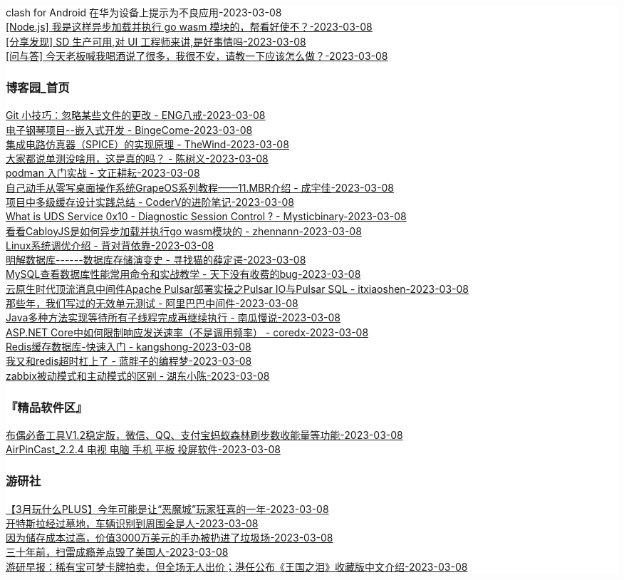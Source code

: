 clash for Android 在华为设备上提示为不良应用-2023-03-08</a><br/><a target=_blank rel=nofollow href="https://www.v2ex.com/t/922384#reply2" >[Node.js] 我是这样异步加载并执行 go wasm 模块的，帮看好使不？-2023-03-08</a><br/><a target=_blank rel=nofollow href="https://www.v2ex.com/t/922383#reply0" >[分享发现] SD 生产可用,对 UI 工程师来讲,是好事情吗-2023-03-08</a><br/><a target=_blank rel=nofollow href="https://www.v2ex.com/t/922382#reply7" >[问与答] 今天老板喊我喝酒说了很多，我很不安，请教一下应该怎么做？-2023-03-08</a><br/>





###  博客园_首页

<a target=_blank rel=nofollow href="https://www.cnblogs.com/englyf/p/17196860.html" >Git 小技巧：忽略某些文件的更改 - ENG八戒-2023-03-08</a><br/><a target=_blank rel=nofollow href="https://www.cnblogs.com/bingeblog/p/17196701.html" >电子钢琴项目--嵌入式开发 - BingeCome-2023-03-08</a><br/><a target=_blank rel=nofollow href="https://www.cnblogs.com/the-wind/p/14399415.html" >集成电路仿真器（SPICE）的实现原理 - TheWind-2023-03-08</a><br/><a target=_blank rel=nofollow href="https://www.cnblogs.com/chanshuyi/p/is-unit-test-really-useless.html" >大家都说单测没啥用，这是真的吗？ - 陈树义-2023-03-08</a><br/><a target=_blank rel=nofollow href="https://www.cnblogs.com/cnwangk/p/17196478.html" >podman 入门实战 - 文正耕耘-2023-03-08</a><br/><a target=_blank rel=nofollow href="https://www.cnblogs.com/chengyujia/p/17196418.html" >自己动手从零写桌面操作系统GrapeOS系列教程——11.MBR介绍 - 成宇佳-2023-03-08</a><br/><a target=_blank rel=nofollow href="https://www.cnblogs.com/valarchie/p/17196399.html" >项目中多级缓存设计实践总结 - CoderV的进阶笔记-2023-03-08</a><br/><a target=_blank rel=nofollow href="https://www.cnblogs.com/mysticbinary/p/17195504.html" >What is UDS Service 0x10 - Diagnostic Session Control ? - Mysticbinary-2023-03-08</a><br/><a target=_blank rel=nofollow href="https://www.cnblogs.com/zhennann/p/cabloy-go-wasm.html" >看看CabloyJS是如何异步加载并执行go wasm模块的 - zhennann-2023-03-08</a><br/><a target=_blank rel=nofollow href="https://www.cnblogs.com/heyongshen/p/17195795.html" >Linux系统调优介绍 - 背对背依靠-2023-03-08</a><br/><a target=_blank rel=nofollow href="https://www.cnblogs.com/hanyu-2020/p/17195773.html" >明解数据库------数据库存储演变史 - 寻找猫的薛定谔-2023-03-08</a><br/><a target=_blank rel=nofollow href="https://www.cnblogs.com/LoveBB/p/17195702.html" >MySQL查看数据库性能常用命令和实战教学 - 天下没有收费的bug-2023-03-08</a><br/><a target=_blank rel=nofollow href="https://www.cnblogs.com/itxiaoshen/p/17195639.html" >云原生时代顶流消息中间件Apache Pulsar部署实操之Pulsar IO与Pulsar SQL - itxiaoshen-2023-03-08</a><br/><a target=_blank rel=nofollow href="https://www.cnblogs.com/aliware/p/17195625.html" >那些年，我们写过的无效单元测试 - 阿里巴巴中间件-2023-03-08</a><br/><a target=_blank rel=nofollow href="https://www.cnblogs.com/larrydpk/p/17195498.html" >Java多种方法实现等待所有子线程完成再继续执行 - 南瓜慢说-2023-03-08</a><br/><a target=_blank rel=nofollow href="https://www.cnblogs.com/coredx/p/17195492.html" >ASP.NET Core中如何限制响应发送速率（不是调用频率） - coredx-2023-03-08</a><br/><a target=_blank rel=nofollow href="https://www.cnblogs.com/kangssssh/p/17195470.html" >Redis缓存数据库-快速入门 - kangshong-2023-03-08</a><br/><a target=_blank rel=nofollow href="https://www.cnblogs.com/hobbybear/p/17195453.html" >我又和redis超时杠上了 - 蓝胖子的编程梦-2023-03-08</a><br/><a target=_blank rel=nofollow href="https://www.cnblogs.com/laojian/p/17193760.html" >zabbix被动模式和主动模式的区别 - 湖东小陈-2023-03-08</a><br/>



###  『精品软件区』

<a target=_blank rel=nofollow href="https://www.52pojie.cn/thread-1755742-1-1.html" >布偶必备工具V1.2稳定版，微信、QQ、支付宝蚂蚁森林刷步数收能量等功能-2023-03-08</a><br/><a target=_blank rel=nofollow href="https://www.52pojie.cn/thread-1755611-1-1.html" >AirPinCast_2.2.4 电视 电脑 手机 平板 投屏软件-2023-03-08</a><br/>



###  游研社

<a target=_blank rel=nofollow href="https://www.taptap.cn/moment/382607082366436367/embed" >【3月玩什么PLUS】今年可能是让“恶魔城”玩家狂喜的一年-2023-03-08</a><br/><a target=_blank rel=nofollow href="https://www.yystv.cn/p/10551" >开特斯拉经过墓地，车辆识别到周围全是人-2023-03-08</a><br/><a target=_blank rel=nofollow href="https://www.yystv.cn/p/10552" >因为储存成本过高，价值3000万美元的手办被扔进了垃圾场-2023-03-08</a><br/><a target=_blank rel=nofollow href="https://www.yystv.cn/p/10550" >三十年前，扫雷成瘾差点毁了美国人-2023-03-08</a><br/><a target=_blank rel=nofollow href="https://www.yystv.cn/p/10549" >游研早报：稀有宝可梦卡牌拍卖，但全场无人出价；港任公布《王国之泪》收藏版中文介绍-2023-03-08</a><br/>

